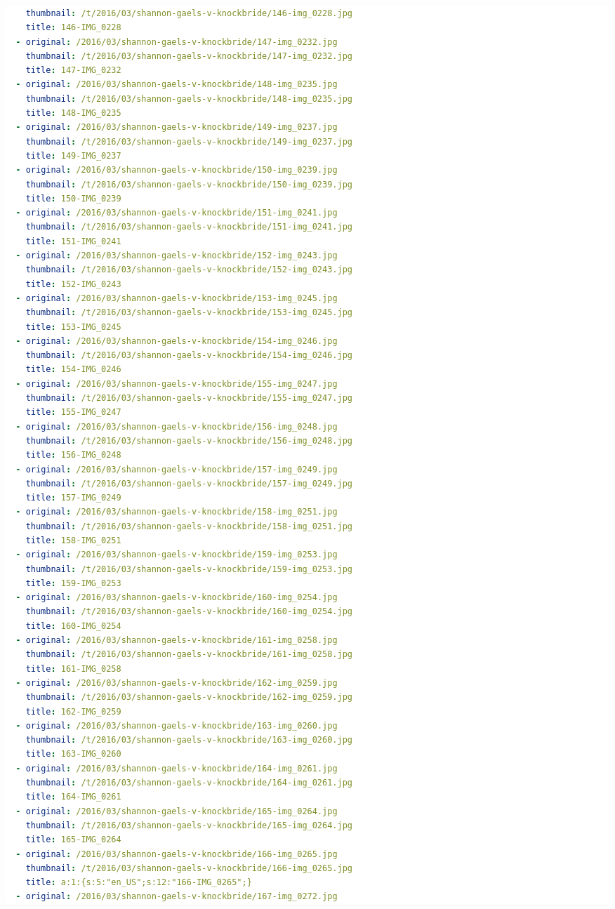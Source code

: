 ```yaml
    thumbnail: /t/2016/03/shannon-gaels-v-knockbride/146-img_0228.jpg
    title: 146-IMG_0228
  - original: /2016/03/shannon-gaels-v-knockbride/147-img_0232.jpg
    thumbnail: /t/2016/03/shannon-gaels-v-knockbride/147-img_0232.jpg
    title: 147-IMG_0232
  - original: /2016/03/shannon-gaels-v-knockbride/148-img_0235.jpg
    thumbnail: /t/2016/03/shannon-gaels-v-knockbride/148-img_0235.jpg
    title: 148-IMG_0235
  - original: /2016/03/shannon-gaels-v-knockbride/149-img_0237.jpg
    thumbnail: /t/2016/03/shannon-gaels-v-knockbride/149-img_0237.jpg
    title: 149-IMG_0237
  - original: /2016/03/shannon-gaels-v-knockbride/150-img_0239.jpg
    thumbnail: /t/2016/03/shannon-gaels-v-knockbride/150-img_0239.jpg
    title: 150-IMG_0239
  - original: /2016/03/shannon-gaels-v-knockbride/151-img_0241.jpg
    thumbnail: /t/2016/03/shannon-gaels-v-knockbride/151-img_0241.jpg
    title: 151-IMG_0241
  - original: /2016/03/shannon-gaels-v-knockbride/152-img_0243.jpg
    thumbnail: /t/2016/03/shannon-gaels-v-knockbride/152-img_0243.jpg
    title: 152-IMG_0243
  - original: /2016/03/shannon-gaels-v-knockbride/153-img_0245.jpg
    thumbnail: /t/2016/03/shannon-gaels-v-knockbride/153-img_0245.jpg
    title: 153-IMG_0245
  - original: /2016/03/shannon-gaels-v-knockbride/154-img_0246.jpg
    thumbnail: /t/2016/03/shannon-gaels-v-knockbride/154-img_0246.jpg
    title: 154-IMG_0246
  - original: /2016/03/shannon-gaels-v-knockbride/155-img_0247.jpg
    thumbnail: /t/2016/03/shannon-gaels-v-knockbride/155-img_0247.jpg
    title: 155-IMG_0247
  - original: /2016/03/shannon-gaels-v-knockbride/156-img_0248.jpg
    thumbnail: /t/2016/03/shannon-gaels-v-knockbride/156-img_0248.jpg
    title: 156-IMG_0248
  - original: /2016/03/shannon-gaels-v-knockbride/157-img_0249.jpg
    thumbnail: /t/2016/03/shannon-gaels-v-knockbride/157-img_0249.jpg
    title: 157-IMG_0249
  - original: /2016/03/shannon-gaels-v-knockbride/158-img_0251.jpg
    thumbnail: /t/2016/03/shannon-gaels-v-knockbride/158-img_0251.jpg
    title: 158-IMG_0251
  - original: /2016/03/shannon-gaels-v-knockbride/159-img_0253.jpg
    thumbnail: /t/2016/03/shannon-gaels-v-knockbride/159-img_0253.jpg
    title: 159-IMG_0253
  - original: /2016/03/shannon-gaels-v-knockbride/160-img_0254.jpg
    thumbnail: /t/2016/03/shannon-gaels-v-knockbride/160-img_0254.jpg
    title: 160-IMG_0254
  - original: /2016/03/shannon-gaels-v-knockbride/161-img_0258.jpg
    thumbnail: /t/2016/03/shannon-gaels-v-knockbride/161-img_0258.jpg
    title: 161-IMG_0258
  - original: /2016/03/shannon-gaels-v-knockbride/162-img_0259.jpg
    thumbnail: /t/2016/03/shannon-gaels-v-knockbride/162-img_0259.jpg
    title: 162-IMG_0259
  - original: /2016/03/shannon-gaels-v-knockbride/163-img_0260.jpg
    thumbnail: /t/2016/03/shannon-gaels-v-knockbride/163-img_0260.jpg
    title: 163-IMG_0260
  - original: /2016/03/shannon-gaels-v-knockbride/164-img_0261.jpg
    thumbnail: /t/2016/03/shannon-gaels-v-knockbride/164-img_0261.jpg
    title: 164-IMG_0261
  - original: /2016/03/shannon-gaels-v-knockbride/165-img_0264.jpg
    thumbnail: /t/2016/03/shannon-gaels-v-knockbride/165-img_0264.jpg
    title: 165-IMG_0264
  - original: /2016/03/shannon-gaels-v-knockbride/166-img_0265.jpg
    thumbnail: /t/2016/03/shannon-gaels-v-knockbride/166-img_0265.jpg
    title: a:1:{s:5:"en_US";s:12:"166-IMG_0265";}
  - original: /2016/03/shannon-gaels-v-knockbride/167-img_0272.jpg
```